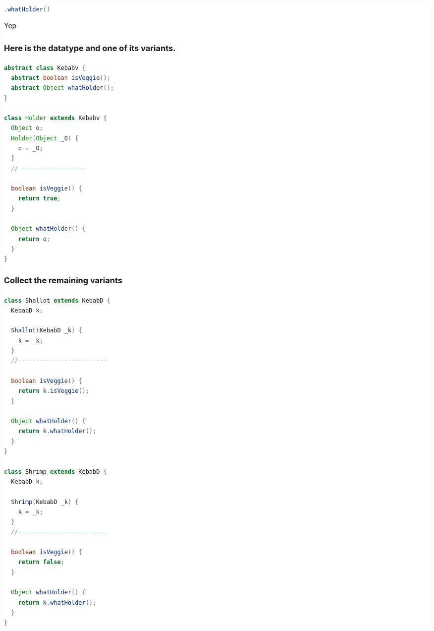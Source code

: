 ```java
.whatHolder()
```
Yep

### Here is the datatype and one of its variants.
```java
abstract class Kebabv {
  abstract boolean isVeggie();
  abstract Object whatHolder();
}

class Holder extends Kebabv {
  Object o;
  Holder(Object _0) {
    o = _0;
  }
  // ------------------

  boolean isVeggie() {
    return true;
  }

  Object whatHolder() {
    return o;
  }
}
```
### Collect the remaining variants
```java
class Shallot extends KebabD {
  KebabD k;

  Shallot(KebabD _k) {
    k = _k;
  }
  //-------------------------

  boolean isVeggie() {
    return k.isVeggie();
  }

  Object whatHolder() {
    return k.whatHolder();
  }
}

class Shrimp extends KebabD {
  KebabD k;

  Shrimp(KebabD _k) {
    k = _k;
  }
  //-------------------------

  boolean isVeggie() {
    return false;
  }

  Object whatHolder() {
    return k.whatHolder();
  }
}

```